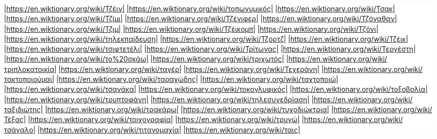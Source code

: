 |https://en.wiktionary.org/wiki/Τζέιν|
|https://en.wiktionary.org/wiki/τοπωνυμικός|
|https://en.wiktionary.org/wiki/Τσακ|
|https://en.wiktionary.org/wiki/Τζίμι|
|https://en.wiktionary.org/wiki/Τζένιφερ|
|https://en.wiktionary.org/wiki/Τζόναθαν|
|https://en.wiktionary.org/wiki/Τζιμ|
|https://en.wiktionary.org/wiki/Τζέικομπ|
|https://en.wiktionary.org/wiki/Τζόνι|
|https://en.wiktionary.org/wiki/τηλεκπαίδευση|
|https://en.wiktionary.org/wiki/Τζορτζ|
|https://en.wiktionary.org/wiki/Τζέικ|
|https://en.wiktionary.org/wiki/τσιφτετέλι|
|https://en.wiktionary.org/wiki/Τρίτωνας|
|https://en.wiktionary.org/wiki/Τεργέστη|
|https://en.wiktionary.org/wiki/το%20σκάω|
|https://en.wiktionary.org/wiki/τριχωτός|
|https://en.wiktionary.org/wiki/τριπλοκατοικία|
|https://en.wiktionary.org/wiki/ταγέρ|
|https://en.wiktionary.org/wiki/Τεχεράνη|
|https://en.wiktionary.org/wiki/τακτοποιούμαι|
|https://en.wiktionary.org/wiki/ταραχώδης|
|https://en.wiktionary.org/wiki/ταχτοποιώ|
|https://en.wiktionary.org/wiki/τσανάκα|
|https://en.wiktionary.org/wiki/τοκογλυφικός|
|https://en.wiktionary.org/wiki/τοξοβολία|
|https://en.wiktionary.org/wiki/τρυπτοφάνη|
|https://en.wiktionary.org/wiki/τηλεσυνεδρίαση|
|https://en.wiktionary.org/wiki/ταξιδιώτης|
|https://en.wiktionary.org/wiki/τρακάρω|
|https://en.wiktionary.org/wiki/τυχοδιώκτρια|
|https://en.wiktionary.org/wiki/Τέξας|
|https://en.wiktionary.org/wiki/τοιχογραφία|
|https://en.wiktionary.org/wiki/τρυγώ|
|https://en.wiktionary.org/wiki/τσάγαλο|
|https://en.wiktionary.org/wiki/τιτανομαχία|
|https://en.wiktionary.org/wiki/ταις|